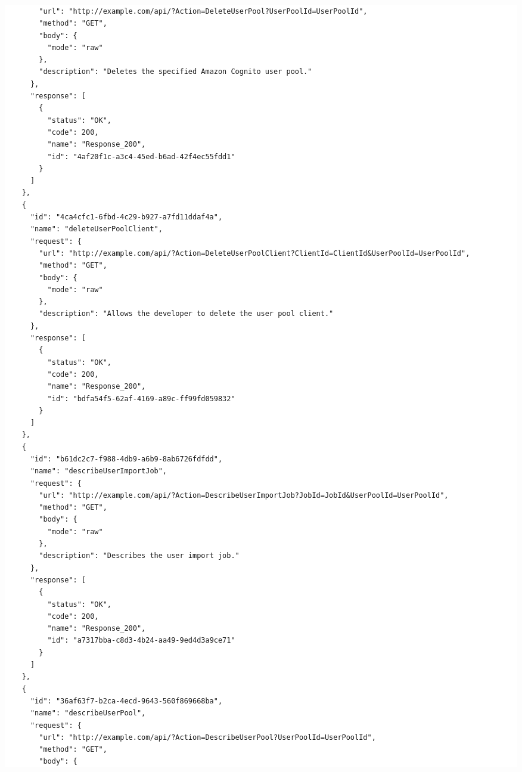             "url": "http://example.com/api/?Action=DeleteUserPool?UserPoolId=UserPoolId",
            "method": "GET",
            "body": {
              "mode": "raw"
            },
            "description": "Deletes the specified Amazon Cognito user pool."
          },
          "response": [
            {
              "status": "OK",
              "code": 200,
              "name": "Response_200",
              "id": "4af20f1c-a3c4-45ed-b6ad-42f4ec55fdd1"
            }
          ]
        },
        {
          "id": "4ca4cfc1-6fbd-4c29-b927-a7fd11ddaf4a",
          "name": "deleteUserPoolClient",
          "request": {
            "url": "http://example.com/api/?Action=DeleteUserPoolClient?ClientId=ClientId&UserPoolId=UserPoolId",
            "method": "GET",
            "body": {
              "mode": "raw"
            },
            "description": "Allows the developer to delete the user pool client."
          },
          "response": [
            {
              "status": "OK",
              "code": 200,
              "name": "Response_200",
              "id": "bdfa54f5-62af-4169-a89c-ff99fd059832"
            }
          ]
        },
        {
          "id": "b61dc2c7-f988-4db9-a6b9-8ab6726fdfdd",
          "name": "describeUserImportJob",
          "request": {
            "url": "http://example.com/api/?Action=DescribeUserImportJob?JobId=JobId&UserPoolId=UserPoolId",
            "method": "GET",
            "body": {
              "mode": "raw"
            },
            "description": "Describes the user import job."
          },
          "response": [
            {
              "status": "OK",
              "code": 200,
              "name": "Response_200",
              "id": "a7317bba-c8d3-4b24-aa49-9ed4d3a9ce71"
            }
          ]
        },
        {
          "id": "36af63f7-b2ca-4ecd-9643-560f869668ba",
          "name": "describeUserPool",
          "request": {
            "url": "http://example.com/api/?Action=DescribeUserPool?UserPoolId=UserPoolId",
            "method": "GET",
            "body": {